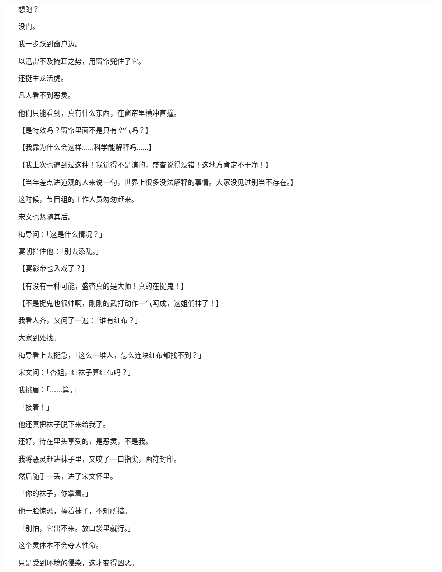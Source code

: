 &emsp;&emsp;想跑？  
  
&emsp;&emsp;没门。  
  
&emsp;&emsp;我一步跃到窗户边。  
  
&emsp;&emsp;以迅雷不及掩耳之势，用窗帘兜住了它。  
  
&emsp;&emsp;还挺生龙活虎。  
  
&emsp;&emsp;凡人看不到恶灵。  
  
&emsp;&emsp;他们只能看到，真有什么东西，在窗帘里横冲直撞。  
  
&emsp;&emsp;【是特效吗？窗帘里面不是只有空气吗？】  
  
&emsp;&emsp;【我靠为什么会这样……科学能解释吗……】  
  
&emsp;&emsp;【我上次也遇到过这种！我觉得不是演的，盛杳说得没错！这地方肯定不干净！】  
  
&emsp;&emsp;【当年差点进道观的人来说一句，世界上很多没法解释的事情。大家没见过别当不存在。】  
  
&emsp;&emsp;这时候，节目组的工作人员匆匆赶来。  
  
&emsp;&emsp;宋文也紧随其后。  
  
&emsp;&emsp;梅导问：「这是什么情况？」  
  
&emsp;&emsp;宴朝拦住他：「别去添乱。」  
  
&emsp;&emsp;【宴影帝也入戏了？】  
  
&emsp;&emsp;【有没有一种可能，盛杳真的是大师！真的在捉鬼！】  
  
&emsp;&emsp;【不是捉鬼也很帅啊，刚刚的武打动作一气呵成，这姐们神了！】  
  
&emsp;&emsp;我看人齐，又问了一遍：「谁有红布？」  
  
&emsp;&emsp;大家到处找。  
  
&emsp;&emsp;梅导看上去挺急，「这么一堆人，怎么连块红布都找不到？」  
  
&emsp;&emsp;宋文问：「杳姐，红袜子算红布吗？」  
  
&emsp;&emsp;我挑眉：「……算。」  
  
&emsp;&emsp;「接着！」  
  
&emsp;&emsp;他还真把袜子脱下来给我了。  
  
&emsp;&emsp;还好，待在里头享受的，是恶灵，不是我。  
  
&emsp;&emsp;我将恶灵赶进袜子里，又咬了一口指尖，画符封印。  
  
&emsp;&emsp;然后随手一丢，进了宋文怀里。  
  
&emsp;&emsp;「你的袜子，你拿着。」  
  
&emsp;&emsp;他一脸惊恐，捧着袜子，不知所措。  
  
&emsp;&emsp;「别怕，它出不来。放口袋里就行。」  
  
&emsp;&emsp;这个灵体本不会夺人性命。  
  
&emsp;&emsp;只是受到环境的侵染，这才变得凶恶。  
  